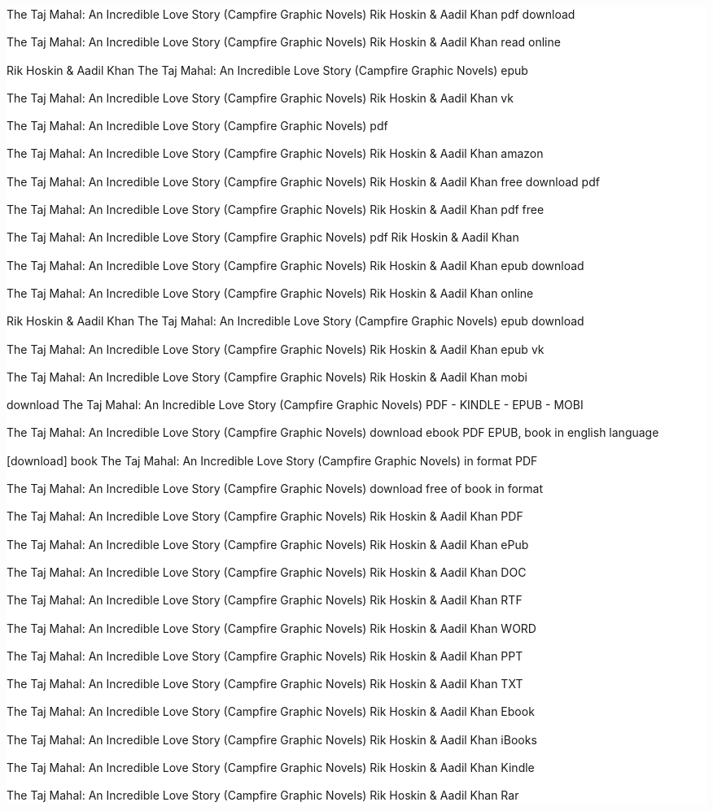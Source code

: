 The Taj Mahal: An Incredible Love Story (Campfire Graphic Novels) Rik Hoskin & Aadil Khan pdf download

The Taj Mahal: An Incredible Love Story (Campfire Graphic Novels) Rik Hoskin & Aadil Khan read online

Rik Hoskin & Aadil Khan The Taj Mahal: An Incredible Love Story (Campfire Graphic Novels) epub

The Taj Mahal: An Incredible Love Story (Campfire Graphic Novels) Rik Hoskin & Aadil Khan vk

The Taj Mahal: An Incredible Love Story (Campfire Graphic Novels) pdf

The Taj Mahal: An Incredible Love Story (Campfire Graphic Novels) Rik Hoskin & Aadil Khan amazon

The Taj Mahal: An Incredible Love Story (Campfire Graphic Novels) Rik Hoskin & Aadil Khan free download pdf

The Taj Mahal: An Incredible Love Story (Campfire Graphic Novels) Rik Hoskin & Aadil Khan pdf free

The Taj Mahal: An Incredible Love Story (Campfire Graphic Novels) pdf Rik Hoskin & Aadil Khan

The Taj Mahal: An Incredible Love Story (Campfire Graphic Novels) Rik Hoskin & Aadil Khan epub download

The Taj Mahal: An Incredible Love Story (Campfire Graphic Novels) Rik Hoskin & Aadil Khan online

Rik Hoskin & Aadil Khan The Taj Mahal: An Incredible Love Story (Campfire Graphic Novels) epub download

The Taj Mahal: An Incredible Love Story (Campfire Graphic Novels) Rik Hoskin & Aadil Khan epub vk

The Taj Mahal: An Incredible Love Story (Campfire Graphic Novels) Rik Hoskin & Aadil Khan mobi

download The Taj Mahal: An Incredible Love Story (Campfire Graphic Novels) PDF - KINDLE - EPUB - MOBI

The Taj Mahal: An Incredible Love Story (Campfire Graphic Novels) download ebook PDF EPUB, book in english language

[download] book The Taj Mahal: An Incredible Love Story (Campfire Graphic Novels) in format PDF

The Taj Mahal: An Incredible Love Story (Campfire Graphic Novels) download free of book in format

The Taj Mahal: An Incredible Love Story (Campfire Graphic Novels) Rik Hoskin & Aadil Khan PDF

The Taj Mahal: An Incredible Love Story (Campfire Graphic Novels) Rik Hoskin & Aadil Khan ePub

The Taj Mahal: An Incredible Love Story (Campfire Graphic Novels) Rik Hoskin & Aadil Khan DOC

The Taj Mahal: An Incredible Love Story (Campfire Graphic Novels) Rik Hoskin & Aadil Khan RTF

The Taj Mahal: An Incredible Love Story (Campfire Graphic Novels) Rik Hoskin & Aadil Khan WORD

The Taj Mahal: An Incredible Love Story (Campfire Graphic Novels) Rik Hoskin & Aadil Khan PPT

The Taj Mahal: An Incredible Love Story (Campfire Graphic Novels) Rik Hoskin & Aadil Khan TXT

The Taj Mahal: An Incredible Love Story (Campfire Graphic Novels) Rik Hoskin & Aadil Khan Ebook

The Taj Mahal: An Incredible Love Story (Campfire Graphic Novels) Rik Hoskin & Aadil Khan iBooks

The Taj Mahal: An Incredible Love Story (Campfire Graphic Novels) Rik Hoskin & Aadil Khan Kindle

The Taj Mahal: An Incredible Love Story (Campfire Graphic Novels) Rik Hoskin & Aadil Khan Rar

